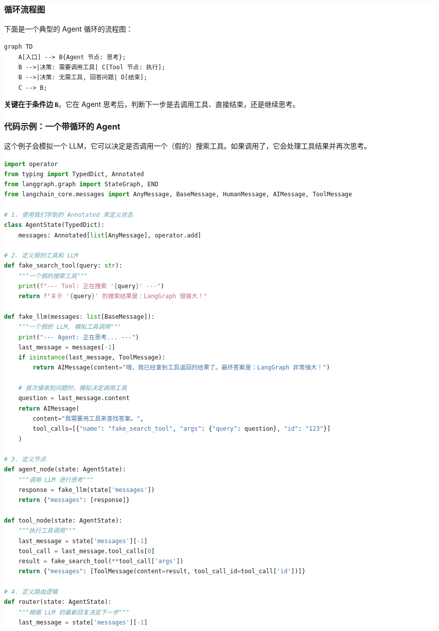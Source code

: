 ### 循环流程图

下面是一个典型的 Agent 循环的流程图：

```mermaid
graph TD
    A[入口] --> B{Agent 节点: 思考};
    B -->|决策: 需要调用工具| C[Tool 节点: 执行];
    B -->|决策: 无需工具, 回答问题| D[结束];
    C --> B;
```

**关键在于条件边 `B`**。它在 Agent 思考后，判断下一步是去调用工具、直接结束，还是继续思考。

### 代码示例：一个带循环的 Agent

这个例子会模拟一个 LLM，它可以决定是否调用一个（假的）搜索工具。如果调用了，它会处理工具结果并再次思考。

```python
import operator
from typing import TypedDict, Annotated
from langgraph.graph import StateGraph, END
from langchain_core.messages import AnyMessage, BaseMessage, HumanMessage, AIMessage, ToolMessage

# 1. 使用我们学到的 Annotated 来定义状态
class AgentState(TypedDict):
    messages: Annotated[list[AnyMessage], operator.add]

# 2. 定义假的工具和 LLM
def fake_search_tool(query: str):
    """一个假的搜索工具"""
    print(f"--- Tool: 正在搜索 '{query}' ---")
    return f"关于 '{query}' 的搜索结果是：LangGraph 很强大！"

def fake_llm(messages: list[BaseMessage]):
    """一个假的 LLM, 模拟工具调用"""
    print("--- Agent: 正在思考... ---")
    last_message = messages[-1]
    if isinstance(last_message, ToolMessage):
        return AIMessage(content="哦，我已经拿到工具返回的结果了。最终答案是：LangGraph 非常强大！")

    # 首次接收到问题时，模拟决定调用工具
    question = last_message.content
    return AIMessage(
        content="我需要用工具来查找答案。",
        tool_calls=[{"name": "fake_search_tool", "args": {"query": question}, "id": "123"}]
    )

# 3. 定义节点
def agent_node(state: AgentState):
    """调用 LLM 进行思考"""
    response = fake_llm(state['messages'])
    return {"messages": [response]}

def tool_node(state: AgentState):
    """执行工具调用"""
    last_message = state['messages'][-1]
    tool_call = last_message.tool_calls[0]
    result = fake_search_tool(**tool_call['args'])
    return {"messages": [ToolMessage(content=result, tool_call_id=tool_call['id'])]}

# 4. 定义路由逻辑
def router(state: AgentState):
    """根据 LLM 的最新回复决定下一步"""
    last_message = state['messages'][-1]
```